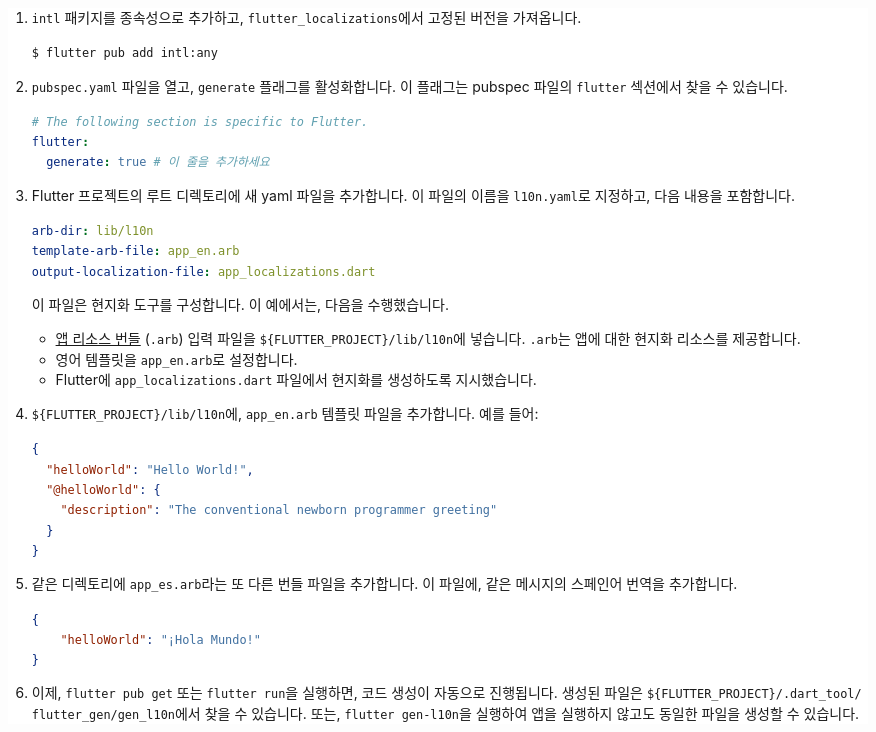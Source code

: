 1. `intl` 패키지를 종속성으로 추가하고, `flutter_localizations`에서 고정된 버전을 가져옵니다.

   ```console
   $ flutter pub add intl:any
   ```

2. `pubspec.yaml` 파일을 열고, `generate` 플래그를 활성화합니다. 
   이 플래그는 pubspec 파일의 `flutter` 섹션에서 찾을 수 있습니다.

   <?code-excerpt "gen_l10n_example/pubspec.yaml (generate)"?>
   ```yaml
   # The following section is specific to Flutter.
   flutter:
     generate: true # 이 줄을 추가하세요
   ```

3. Flutter 프로젝트의 루트 디렉토리에 새 yaml 파일을 추가합니다. 
   이 파일의 이름을 `l10n.yaml`로 지정하고, 다음 내용을 포함합니다.

   <?code-excerpt "gen_l10n_example/l10n.yaml"?>
   ```yaml
   arb-dir: lib/l10n
   template-arb-file: app_en.arb
   output-localization-file: app_localizations.dart
   ```

   이 파일은 현지화 도구를 구성합니다. 이 예에서는, 다음을 수행했습니다.

   * [앱 리소스 번들][App Resource Bundle] (`.arb`) 입력 파일을 `${FLUTTER_PROJECT}/lib/l10n`에 넣습니다. 
     `.arb`는 앱에 대한 현지화 리소스를 제공합니다.
   * 영어 템플릿을 `app_en.arb`로 설정합니다.
   * Flutter에 `app_localizations.dart` 파일에서 현지화를 생성하도록 지시했습니다.

4. `${FLUTTER_PROJECT}/lib/l10n`에, `app_en.arb` 템플릿 파일을 추가합니다. 예를 들어:

   <?code-excerpt "gen_l10n_example/lib/l10n/app_en.arb" take="5" replace="/},/}\n}/g"?>
   ```json
   {
     "helloWorld": "Hello World!",
     "@helloWorld": {
       "description": "The conventional newborn programmer greeting"
     }
   }
   ```

5. 같은 디렉토리에 `app_es.arb`라는 또 다른 번들 파일을 추가합니다. 
   이 파일에, 같은 메시지의 스페인어 번역을 추가합니다.

   <?code-excerpt "gen_l10n_example/lib/l10n/app_es.arb"?>
   ```json
   {
       "helloWorld": "¡Hola Mundo!"
   }
   ```

6. 이제, `flutter pub get` 또는 `flutter run`을 실행하면, 코드 생성이 자동으로 진행됩니다. 
   생성된 파일은 `${FLUTTER_PROJECT}/.dart_tool/flutter_gen/gen_l10n`에서 찾을 수 있습니다. 
   또는, `flutter gen-l10n`을 실행하여 앱을 실행하지 않고도 동일한 파일을 생성할 수 있습니다.


[`gen_l10n_example`]: {{site.repo.this}}/tree/{{site.branch}}/examples/internationalization/gen_l10n_example
[`scriptCode`]: {{site.api}}/flutter/package-intl_locale/Locale/scriptCode.html
[language-count]: {{site.api}}/flutter/flutter_localizations/GlobalMaterialLocalizations-class.html
[App Resource Bundle]: {{site.github}}/google/app-resource-bundle
[`gen_l10n_example`]: {{site.repo.this}}/tree/{{site.branch}}/examples/internationalization/gen_l10n_example
[`MaterialApp.onGenerateTitle`]: {{site.api}}/flutter/material/MaterialApp/onGenerateTitle.html
[arb-editor extension]: https://marketplace.visualstudio.com/items?itemName=Google.arb-editor
[`DateFormat`]: {{site.api}}/flutter/intl/DateFormat-class.html
[`Localizations`]: {{site.api}}/flutter/widgets/WidgetsApp/supportedLocales.html
[`Locale`]: {{site.api}}/flutter/dart-ui/Locale-class.html
[`WidgetsApp`]: {{site.api}}/flutter/widgets/WidgetsApp-class.html
[widgets-global]: {{site.api}}/flutter/flutter_localizations/GlobalWidgetsLocalizations-class.html
[`languageCode`]: {{site.api}}/flutter/dart-ui/Locale/languageCode.html
[`localeResolutionCallback`]: {{site.api}}/flutter/widgets/LocaleResolutionCallback.html
[`supportedLocales`]: {{site.api}}/flutter/material/MaterialApp/supportedLocales.html
[`InheritedWidget`]: {{site.api}}/flutter/widgets/InheritedWidget-class.html
[`load()`]: {{site.api}}/flutter/widgets/LocalizationsDelegate/load.html
[`LocalizationsDelegate`]: {{site.api}}/flutter/widgets/LocalizationsDelegate-class.html
[`Localizations.of(context,type)`]: {{site.api}}/flutter/widgets/Localizations/of.html
[`MaterialApp`]: {{site.api}}/flutter/material/MaterialApp-class.html
[`MaterialLocalizations`]: {{site.api}}/flutter/material/MaterialLocalizations-class.html
[an example]: {{site.repo.this}}/tree/{{site.branch}}/examples/internationalization/minimal
[`intl`]: {{site.pub-pkg}}/intl
[`Intl.message()`]: {{site.pub-api}}/intl/latest/intl/Intl/message.html
[`add_language`]: {{site.repo.this}}/tree/{{site.branch}}/examples/internationalization/add_language/lib/main.dart
[flutter_localizations README]: {{site.repo.flutter}}/blob/master/packages/flutter_localizations/lib/src/l10n/README.md
[`GlobalMaterialLocalizations`]: {{site.api}}/flutter/flutter_localizations/GlobalMaterialLocalizations-class.html
[`SynchronousFuture`]: {{site.api}}/flutter/foundation/SynchronousFuture-class.html
[`intl_example`]: {{site.repo.this}}/tree/{{site.branch}}/examples/internationalization/intl_example
[`minimal`]: {{site.repo.this}}/tree/{{site.branch}}/examples/internationalization/minimal